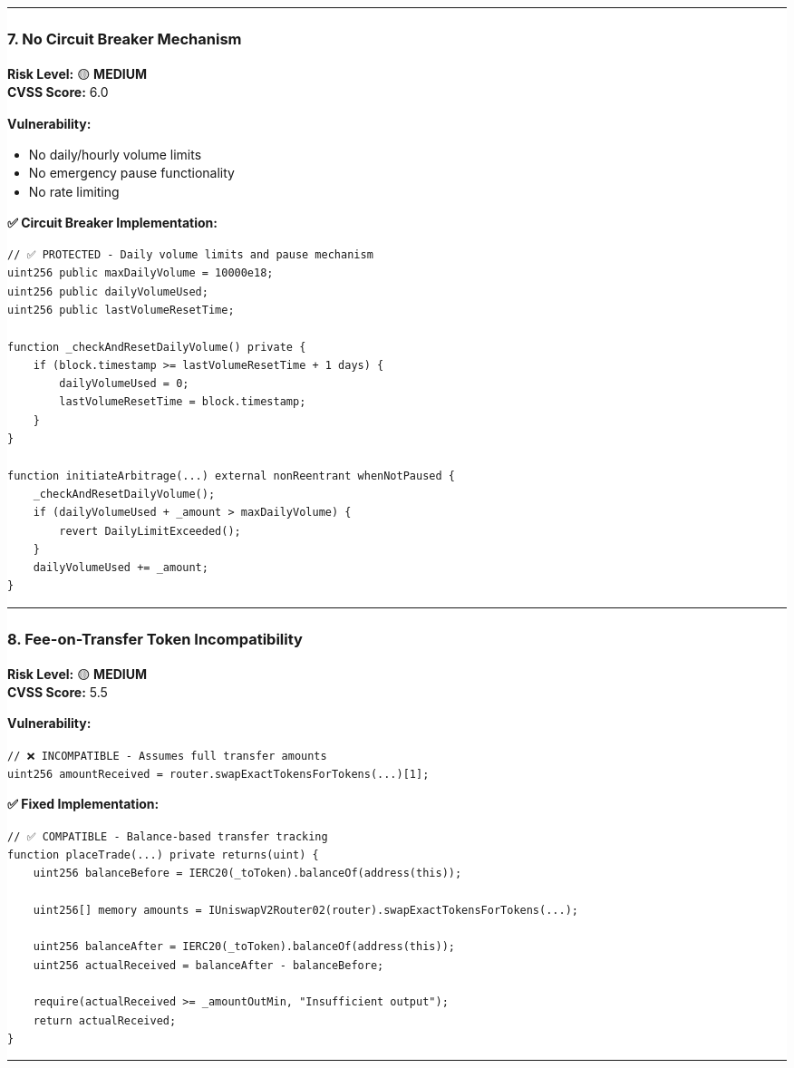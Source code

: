 
---

### 7. **No Circuit Breaker Mechanism**
**Risk Level:** 🟡 **MEDIUM**  
**CVSS Score:** 6.0  

**Vulnerability:**
- No daily/hourly volume limits
- No emergency pause functionality
- No rate limiting

**✅ Circuit Breaker Implementation:**
```solidity
// ✅ PROTECTED - Daily volume limits and pause mechanism
uint256 public maxDailyVolume = 10000e18;
uint256 public dailyVolumeUsed;
uint256 public lastVolumeResetTime;

function _checkAndResetDailyVolume() private {
    if (block.timestamp >= lastVolumeResetTime + 1 days) {
        dailyVolumeUsed = 0;
        lastVolumeResetTime = block.timestamp;
    }
}

function initiateArbitrage(...) external nonReentrant whenNotPaused {
    _checkAndResetDailyVolume();
    if (dailyVolumeUsed + _amount > maxDailyVolume) {
        revert DailyLimitExceeded();
    }
    dailyVolumeUsed += _amount;
}
```

---

### 8. **Fee-on-Transfer Token Incompatibility**
**Risk Level:** 🟡 **MEDIUM**  
**CVSS Score:** 5.5  

**Vulnerability:**
```solidity
// ❌ INCOMPATIBLE - Assumes full transfer amounts
uint256 amountReceived = router.swapExactTokensForTokens(...)[1];
```

**✅ Fixed Implementation:**
```solidity
// ✅ COMPATIBLE - Balance-based transfer tracking
function placeTrade(...) private returns(uint) {
    uint256 balanceBefore = IERC20(_toToken).balanceOf(address(this));
    
    uint256[] memory amounts = IUniswapV2Router02(router).swapExactTokensForTokens(...);
    
    uint256 balanceAfter = IERC20(_toToken).balanceOf(address(this));
    uint256 actualReceived = balanceAfter - balanceBefore;
    
    require(actualReceived >= _amountOutMin, "Insufficient output");
    return actualReceived;
}
```

---